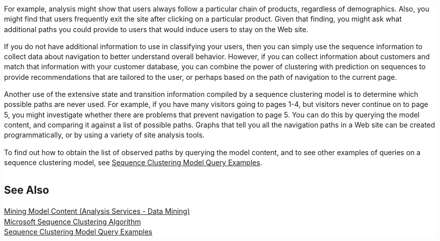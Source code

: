  For example, analysis might show that users always follow a particular chain of products, regardless of demographics. Also, you might find that users frequently exit the site after clicking on a particular product. Given that finding, you might ask what additional paths you could provide to users that would induce users to stay on the Web site.  
  
 If you do not have additional information to use in classifying your users, then you can simply use the sequence information to collect data about navigation to better understand overall behavior. However, if you can collect information about customers and match that information with your customer database, you can combine the power of clustering with prediction on sequences to provide recommendations that are tailored to the user, or perhaps based on the path of navigation to the current page.  
  
 Another use of the extensive state and transition information compiled by a sequence clustering model is to determine which possible paths are never used. For example, if you have many visitors going to pages 1-4, but visitors never continue on to page 5, you might investigate whether there are problems that prevent navigation to page 5. You can do this by querying the model content, and comparing it against a list of possible paths.  Graphs that tell you all the navigation paths in a Web site can be created programmatically, or by using a variety of site analysis tools.  
  
 To find out how to obtain the list of observed paths by querying the model content, and to see other examples of queries on a sequence clustering model, see [Sequence Clustering Model Query Examples](../../analysis-services/data-mining/sequence-clustering-model-query-examples.md).  
  
## See Also  
 [Mining Model Content &#40;Analysis Services - Data Mining&#41;](../../analysis-services/data-mining/mining-model-content-analysis-services-data-mining.md)   
 [Microsoft Sequence Clustering Algorithm](../../analysis-services/data-mining/microsoft-sequence-clustering-algorithm.md)   
 [Sequence Clustering Model Query Examples](../../analysis-services/data-mining/sequence-clustering-model-query-examples.md)  
  
  
